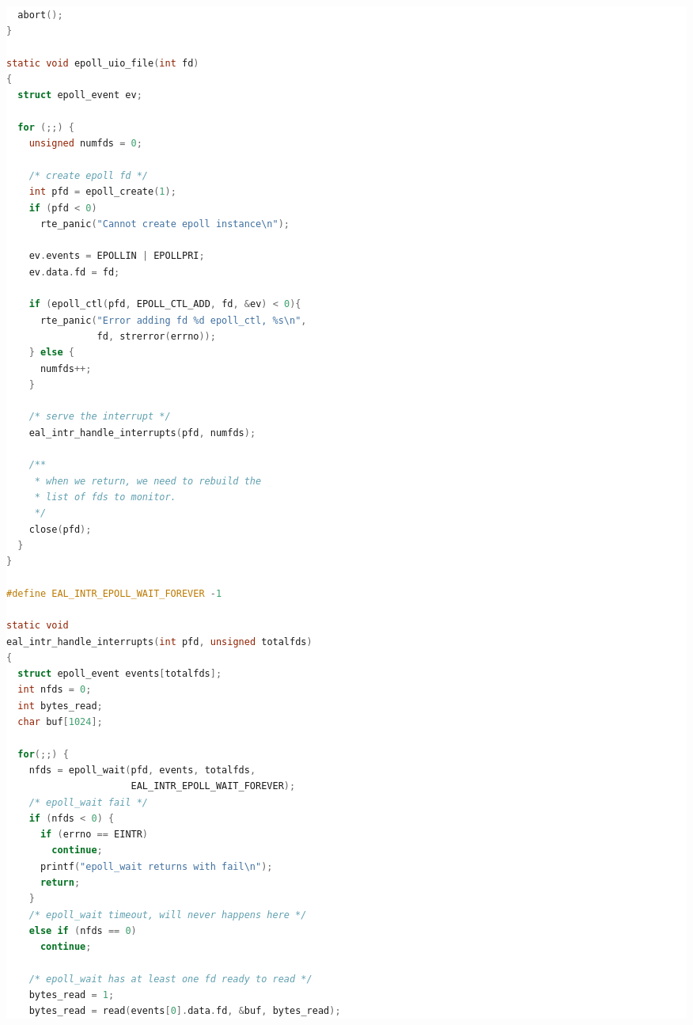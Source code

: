 ```c
  abort();
}

static void epoll_uio_file(int fd)
{
  struct epoll_event ev;

  for (;;) {
    unsigned numfds = 0;

    /* create epoll fd */
    int pfd = epoll_create(1);
    if (pfd < 0)
      rte_panic("Cannot create epoll instance\n");

    ev.events = EPOLLIN | EPOLLPRI;
    ev.data.fd = fd;

    if (epoll_ctl(pfd, EPOLL_CTL_ADD, fd, &ev) < 0){
      rte_panic("Error adding fd %d epoll_ctl, %s\n",
                fd, strerror(errno));
    } else {
      numfds++;
    }

    /* serve the interrupt */
    eal_intr_handle_interrupts(pfd, numfds);

    /**
     * when we return, we need to rebuild the
     * list of fds to monitor.
     */
    close(pfd);
  }
}

#define EAL_INTR_EPOLL_WAIT_FOREVER -1

static void
eal_intr_handle_interrupts(int pfd, unsigned totalfds)
{
  struct epoll_event events[totalfds];
  int nfds = 0;
  int bytes_read;
  char buf[1024];

  for(;;) {
    nfds = epoll_wait(pfd, events, totalfds,
                      EAL_INTR_EPOLL_WAIT_FOREVER);
    /* epoll_wait fail */
    if (nfds < 0) {
      if (errno == EINTR)
        continue;
      printf("epoll_wait returns with fail\n");
      return;
    }
    /* epoll_wait timeout, will never happens here */
    else if (nfds == 0)
      continue;

    /* epoll_wait has at least one fd ready to read */
    bytes_read = 1;
    bytes_read = read(events[0].data.fd, &buf, bytes_read);
```